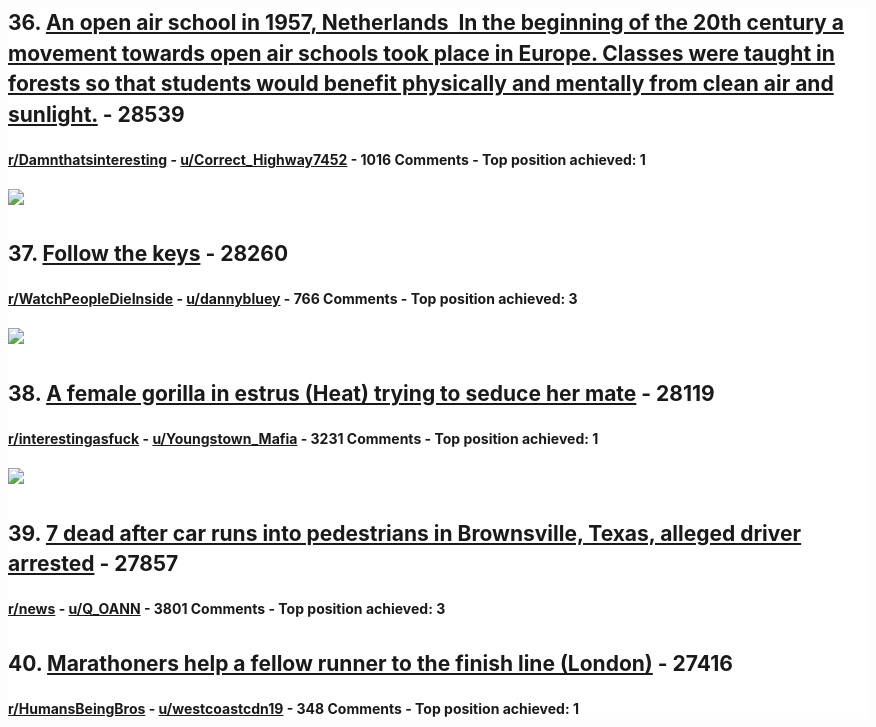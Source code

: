 ## 36. [An open air school in 1957, Netherlands ⁣ In the beginning of the 20th century a movement towards open air schools took place in Europe. Classes were taught in forests so that students would benefit physically and mentally from clean air and sunlight.](http://reddit.com/r/Damnthatsinteresting/comments/13aljdz/an_open_air_school_in_1957_netherlands_in_the/) - 28539
#### [r/Damnthatsinteresting](http://reddit.com/r/Damnthatsinteresting) - [u/Correct_Highway7452](http://reddit.com/u/Correct_Highway7452) - 1016 Comments - Top position achieved: 1

<a href="https://i.redd.it/vn28aodkeeya1.jpg"><img src="https://b.thumbs.redditmedia.com/rIiI_WBm-gbMqrXzLOkpnCI2JdIktY6jU9OKbXpq7uQ.jpg"></img></a>

## 37. [Follow the keys](http://reddit.com/r/WatchPeopleDieInside/comments/13all7k/follow_the_keys/) - 28260
#### [r/WatchPeopleDieInside](http://reddit.com/r/WatchPeopleDieInside) - [u/dannybluey](http://reddit.com/u/dannybluey) - 766 Comments - Top position achieved: 3

<a href="https://v.redd.it/ftf6egkjwfya1"><img src="https://a.thumbs.redditmedia.com/KFParXeh68phumKDYExaTuZehkKT86ldW7eGwl63AC4.jpg"></img></a>

## 38. [A female gorilla in estrus (Heat) trying to seduce her mate](http://reddit.com/r/interestingasfuck/comments/13b6hej/a_female_gorilla_in_estrus_heat_trying_to_seduce/) - 28119
#### [r/interestingasfuck](http://reddit.com/r/interestingasfuck) - [u/Youngstown_Mafia](http://reddit.com/u/Youngstown_Mafia) - 3231 Comments - Top position achieved: 1

<a href="https://v.redd.it/tse0npl8thya1"><img src="https://external-preview.redd.it/y8NNz8i9aRyTLEtSGhtTnz_5pTc_EDqO0zVubM-ZlJc.png?width=140&amp;height=140&amp;crop=140:140,smart&amp;format=jpg&amp;v=enabled&amp;lthumb=true&amp;s=1c21aa3b2f92297ee2d4ce624552076d80290240"></img></a>

## 39. [7 dead after car runs into pedestrians in Brownsville, Texas, alleged driver arrested](http://reddit.com/r/news/comments/13awaex/7_dead_after_car_runs_into_pedestrians_in/) - 27857
#### [r/news](http://reddit.com/r/news) - [u/Q_OANN](http://reddit.com/u/Q_OANN) - 3801 Comments - Top position achieved: 3

## 40. [Marathoners help a fellow runner to the finish line (London)](http://reddit.com/r/HumansBeingBros/comments/13avse5/marathoners_help_a_fellow_runner_to_the_finish/) - 27416
#### [r/HumansBeingBros](http://reddit.com/r/HumansBeingBros) - [u/westcoastcdn19](http://reddit.com/u/westcoastcdn19) - 348 Comments - Top position achieved: 1
